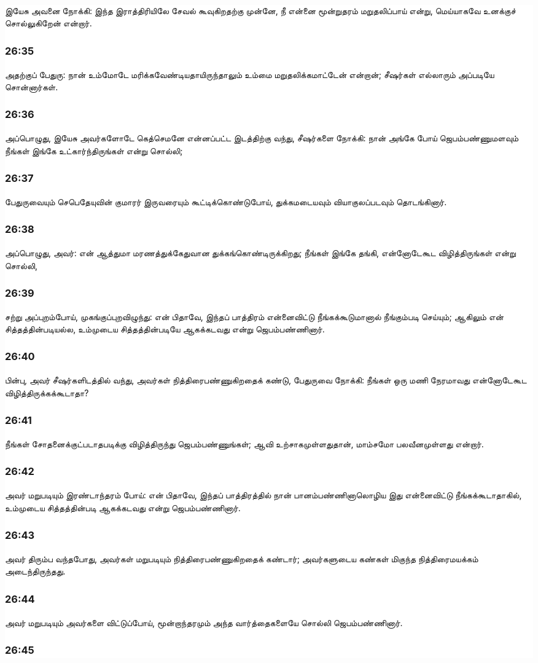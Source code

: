 இயேசு அவனை நோக்கி: இந்த இராத்திரியிலே சேவல் கூவுகிறதற்கு முன்னே, நீ என்னை மூன்றுதரம் மறுதலிப்பாய் என்று, மெய்யாகவே உனக்குச் சொல்லுகிறேன் என்றார்.

###  26:35

அதற்குப் பேதுரு: நான் உம்மோடே மரிக்கவேண்டியதாயிருந்தாலும் உம்மை மறுதலிக்கமாட்டேன் என்றான்; சீஷர்கள் எல்லாரும் அப்படியே சொன்னார்கள்.

###  26:36

அப்பொழுது, இயேசு அவர்களோடே கெத்செமனே என்னப்பட்ட இடத்திற்கு வந்து, சீஷர்களை நோக்கி: நான் அங்கே போய் ஜெபம்பண்ணுமளவும் நீங்கள் இங்கே உட்கார்ந்திருங்கள் என்று சொல்லி;

###  26:37

பேதுருவையும் செபெதேயுவின் குமாரர் இருவரையும் கூட்டிக்கொண்டுபோய், துக்கமடையவும் வியாகுலப்படவும் தொடங்கினார்.

###  26:38

அப்பொழுது, அவர்: என் ஆத்துமா மரணத்துக்கேதுவான துக்கங்கொண்டிருக்கிறது; நீங்கள் இங்கே தங்கி, என்னோடேகூட விழித்திருங்கள் என்று சொல்லி,

###  26:39

சற்று அப்புறம்போய், முகங்குப்புறவிழுந்து: என் பிதாவே, இந்தப் பாத்திரம் என்னைவிட்டு நீங்கக்கூடுமானால் நீங்கும்படி செய்யும்; ஆகிலும் என் சித்தத்தின்படியல்ல, உம்முடைய சித்தத்தின்படியே ஆகக்கடவது என்று ஜெபம்பண்ணினார்.

###  26:40

பின்பு, அவர் சீஷர்களிடத்தில் வந்து, அவர்கள் நித்திரைபண்ணுகிறதைக் கண்டு, பேதுருவை நோக்கி: நீங்கள் ஒரு மணி நேரமாவது என்னோடேகூட விழித்திருக்கக்கூடாதா?

###  26:41

நீங்கள் சோதனைக்குட்படாதபடிக்கு விழித்திருந்து ஜெபம்பண்ணுங்கள்; ஆவி உற்சாகமுள்ளதுதான், மாம்சமோ பலவீனமுள்ளது என்றார்.

###  26:42

அவர் மறுபடியும் இரண்டாந்தரம் போய்: என் பிதாவே, இந்தப் பாத்திரத்தில் நான் பானம்பண்ணினாலொழிய இது என்னைவிட்டு நீங்கக்கூடாதாகில், உம்முடைய சித்தத்தின்படி ஆகக்கடவது என்று ஜெபம்பண்ணினார்.

###  26:43

அவர் திரும்ப வந்தபோது, அவர்கள் மறுபடியும் நித்திரைபண்ணுகிறதைக் கண்டார்; அவர்களுடைய கண்கள் மிகுந்த நித்திரைமயக்கம் அடைந்திருந்தது.

###  26:44

அவர் மறுபடியும் அவர்களை விட்டுப்போய், மூன்றாந்தரமும் அந்த வார்த்தைகளையே சொல்லி ஜெபம்பண்ணினார்.

###  26:45
